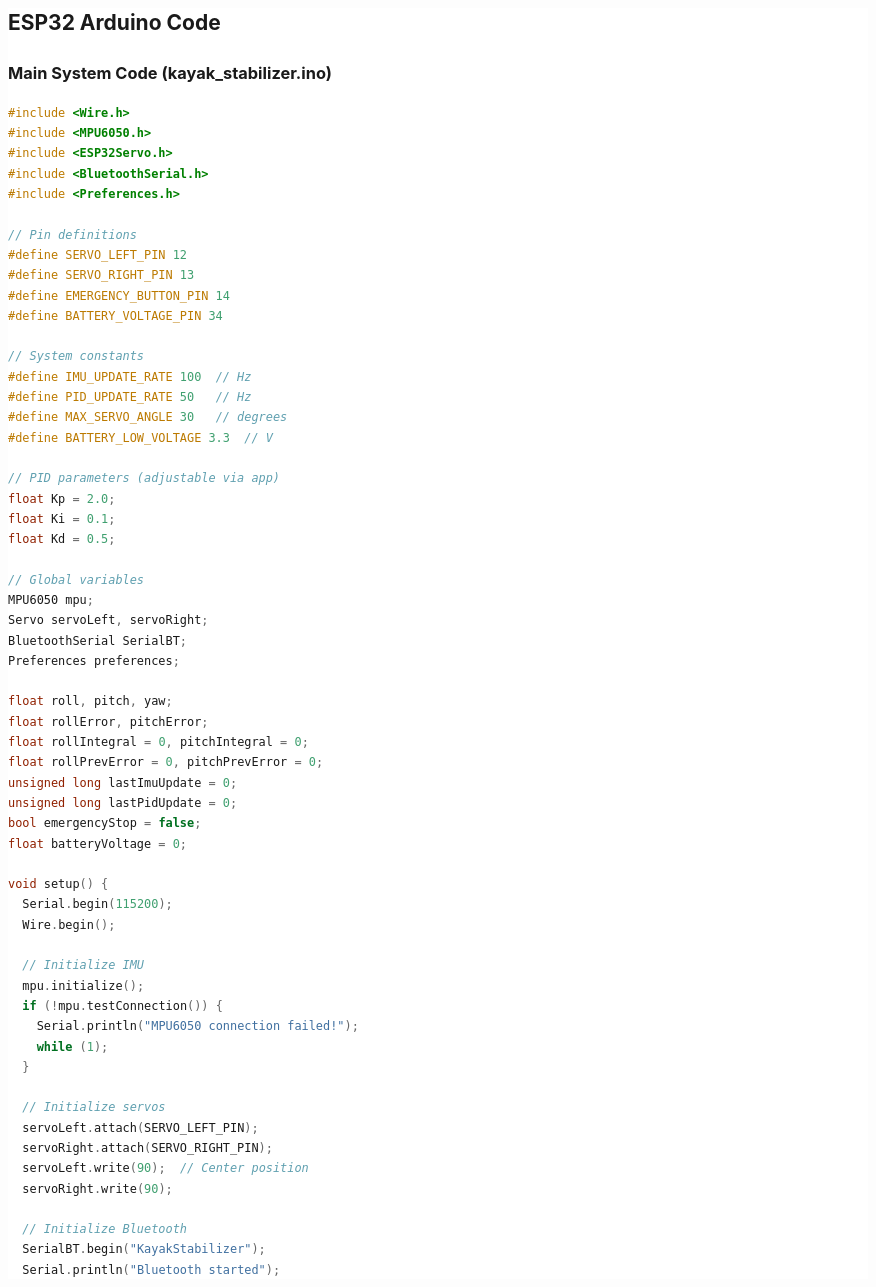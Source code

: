 ## ESP32 Arduino Code

### Main System Code (kayak_stabilizer.ino)

```cpp
#include <Wire.h>
#include <MPU6050.h>
#include <ESP32Servo.h>
#include <BluetoothSerial.h>
#include <Preferences.h>

// Pin definitions
#define SERVO_LEFT_PIN 12
#define SERVO_RIGHT_PIN 13
#define EMERGENCY_BUTTON_PIN 14
#define BATTERY_VOLTAGE_PIN 34

// System constants
#define IMU_UPDATE_RATE 100  // Hz
#define PID_UPDATE_RATE 50   // Hz
#define MAX_SERVO_ANGLE 30   // degrees
#define BATTERY_LOW_VOLTAGE 3.3  // V

// PID parameters (adjustable via app)
float Kp = 2.0;
float Ki = 0.1;
float Kd = 0.5;

// Global variables
MPU6050 mpu;
Servo servoLeft, servoRight;
BluetoothSerial SerialBT;
Preferences preferences;

float roll, pitch, yaw;
float rollError, pitchError;
float rollIntegral = 0, pitchIntegral = 0;
float rollPrevError = 0, pitchPrevError = 0;
unsigned long lastImuUpdate = 0;
unsigned long lastPidUpdate = 0;
bool emergencyStop = false;
float batteryVoltage = 0;

void setup() {
  Serial.begin(115200);
  Wire.begin();

  // Initialize IMU
  mpu.initialize();
  if (!mpu.testConnection()) {
    Serial.println("MPU6050 connection failed!");
    while (1);
  }

  // Initialize servos
  servoLeft.attach(SERVO_LEFT_PIN);
  servoRight.attach(SERVO_RIGHT_PIN);
  servoLeft.write(90);  // Center position
  servoRight.write(90);

  // Initialize Bluetooth
  SerialBT.begin("KayakStabilizer");
  Serial.println("Bluetooth started");
```